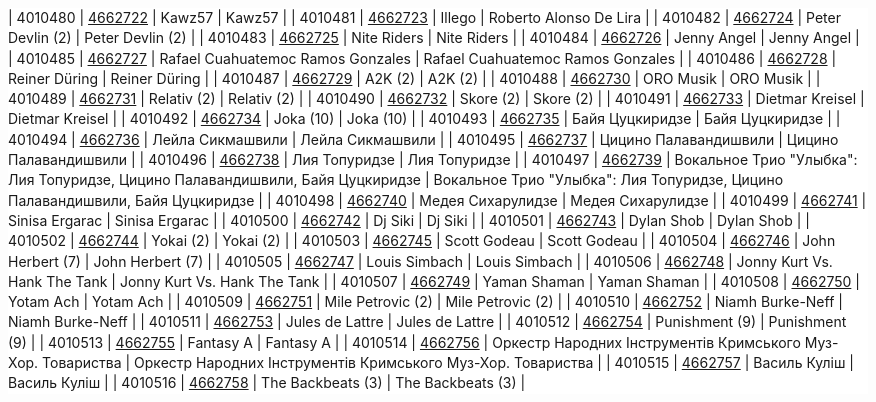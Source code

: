 | 4010480 | [4662722](https://www.discogs.com/artist/4662722) | Kawz57 | Kawz57 |
| 4010481 | [4662723](https://www.discogs.com/artist/4662723) | Illego | Roberto Alonso De Lira |
| 4010482 | [4662724](https://www.discogs.com/artist/4662724) | Peter Devlin (2) | Peter Devlin (2) |
| 4010483 | [4662725](https://www.discogs.com/artist/4662725) | Nite Riders | Nite Riders |
| 4010484 | [4662726](https://www.discogs.com/artist/4662726) | Jenny Angel | Jenny Angel |
| 4010485 | [4662727](https://www.discogs.com/artist/4662727) | Rafael Cuahuatemoc Ramos Gonzales | Rafael Cuahuatemoc Ramos Gonzales |
| 4010486 | [4662728](https://www.discogs.com/artist/4662728) | Reiner Düring | Reiner Düring |
| 4010487 | [4662729](https://www.discogs.com/artist/4662729) | A2K (2) | A2K (2) |
| 4010488 | [4662730](https://www.discogs.com/artist/4662730) | ORO Musik | ORO Musik |
| 4010489 | [4662731](https://www.discogs.com/artist/4662731) | Relativ (2) | Relativ (2) |
| 4010490 | [4662732](https://www.discogs.com/artist/4662732) | Skore (2) | Skore (2) |
| 4010491 | [4662733](https://www.discogs.com/artist/4662733) | Dietmar Kreisel | Dietmar Kreisel |
| 4010492 | [4662734](https://www.discogs.com/artist/4662734) | Joka (10) | Joka (10) |
| 4010493 | [4662735](https://www.discogs.com/artist/4662735) | Байя Цуцкиридзе | Байя Цуцкиридзе |
| 4010494 | [4662736](https://www.discogs.com/artist/4662736) | Лейла Сикмашвили | Лейла Сикмашвили |
| 4010495 | [4662737](https://www.discogs.com/artist/4662737) | Цицино Палавандишвили | Цицино Палавандишвили |
| 4010496 | [4662738](https://www.discogs.com/artist/4662738) | Лия Топуридзе | Лия Топуридзе |
| 4010497 | [4662739](https://www.discogs.com/artist/4662739) | Вокальное Трио "Улыбка": Лия Топуридзе, Цицино Палавандишвили, Байя Цуцкиридзе | Вокальное Трио "Улыбка": Лия Топуридзе, Цицино Палавандишвили, Байя Цуцкиридзе |
| 4010498 | [4662740](https://www.discogs.com/artist/4662740) | Медея Сихарулидзе | Медея Сихарулидзе |
| 4010499 | [4662741](https://www.discogs.com/artist/4662741) | Sinisa Ergarac | Sinisa Ergarac |
| 4010500 | [4662742](https://www.discogs.com/artist/4662742) | Dj Siki | Dj Siki |
| 4010501 | [4662743](https://www.discogs.com/artist/4662743) | Dylan Shob | Dylan Shob |
| 4010502 | [4662744](https://www.discogs.com/artist/4662744) | Yokai (2) | Yokai (2) |
| 4010503 | [4662745](https://www.discogs.com/artist/4662745) | Scott Godeau | Scott Godeau |
| 4010504 | [4662746](https://www.discogs.com/artist/4662746) | John Herbert (7) | John Herbert (7) |
| 4010505 | [4662747](https://www.discogs.com/artist/4662747) | Louis Simbach | Louis Simbach |
| 4010506 | [4662748](https://www.discogs.com/artist/4662748) | Jonny Kurt Vs. Hank The Tank | Jonny Kurt Vs. Hank The Tank |
| 4010507 | [4662749](https://www.discogs.com/artist/4662749) | Yaman Shaman | Yaman Shaman |
| 4010508 | [4662750](https://www.discogs.com/artist/4662750) | Yotam Ach | Yotam Ach |
| 4010509 | [4662751](https://www.discogs.com/artist/4662751) | Mile Petrovic (2) | Mile Petrovic (2) |
| 4010510 | [4662752](https://www.discogs.com/artist/4662752) | Niamh Burke-Neff | Niamh Burke-Neff |
| 4010511 | [4662753](https://www.discogs.com/artist/4662753) | Jules de Lattre | Jules de Lattre |
| 4010512 | [4662754](https://www.discogs.com/artist/4662754) | Punishment (9) | Punishment (9) |
| 4010513 | [4662755](https://www.discogs.com/artist/4662755) | Fantasy A | Fantasy A |
| 4010514 | [4662756](https://www.discogs.com/artist/4662756) | Оркестр Народних Інструментів Кримського Муз-Хор. Товариства | Оркестр Народних Інструментів Кримського Муз-Хор. Товариства |
| 4010515 | [4662757](https://www.discogs.com/artist/4662757) | Василь Куліш | Василь Куліш |
| 4010516 | [4662758](https://www.discogs.com/artist/4662758) | The Backbeats (3) | The Backbeats (3) |